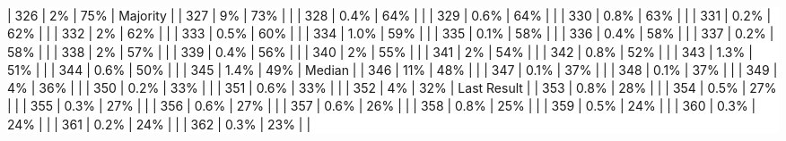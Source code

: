 | 326 | 2% | 75% | Majority |
| 327 | 9% | 73% |  |
| 328 | 0.4% | 64% |  |
| 329 | 0.6% | 64% |  |
| 330 | 0.8% | 63% |  |
| 331 | 0.2% | 62% |  |
| 332 | 2% | 62% |  |
| 333 | 0.5% | 60% |  |
| 334 | 1.0% | 59% |  |
| 335 | 0.1% | 58% |  |
| 336 | 0.4% | 58% |  |
| 337 | 0.2% | 58% |  |
| 338 | 2% | 57% |  |
| 339 | 0.4% | 56% |  |
| 340 | 2% | 55% |  |
| 341 | 2% | 54% |  |
| 342 | 0.8% | 52% |  |
| 343 | 1.3% | 51% |  |
| 344 | 0.6% | 50% |  |
| 345 | 1.4% | 49% | Median |
| 346 | 11% | 48% |  |
| 347 | 0.1% | 37% |  |
| 348 | 0.1% | 37% |  |
| 349 | 4% | 36% |  |
| 350 | 0.2% | 33% |  |
| 351 | 0.6% | 33% |  |
| 352 | 4% | 32% | Last Result |
| 353 | 0.8% | 28% |  |
| 354 | 0.5% | 27% |  |
| 355 | 0.3% | 27% |  |
| 356 | 0.6% | 27% |  |
| 357 | 0.6% | 26% |  |
| 358 | 0.8% | 25% |  |
| 359 | 0.5% | 24% |  |
| 360 | 0.3% | 24% |  |
| 361 | 0.2% | 24% |  |
| 362 | 0.3% | 23% |  |